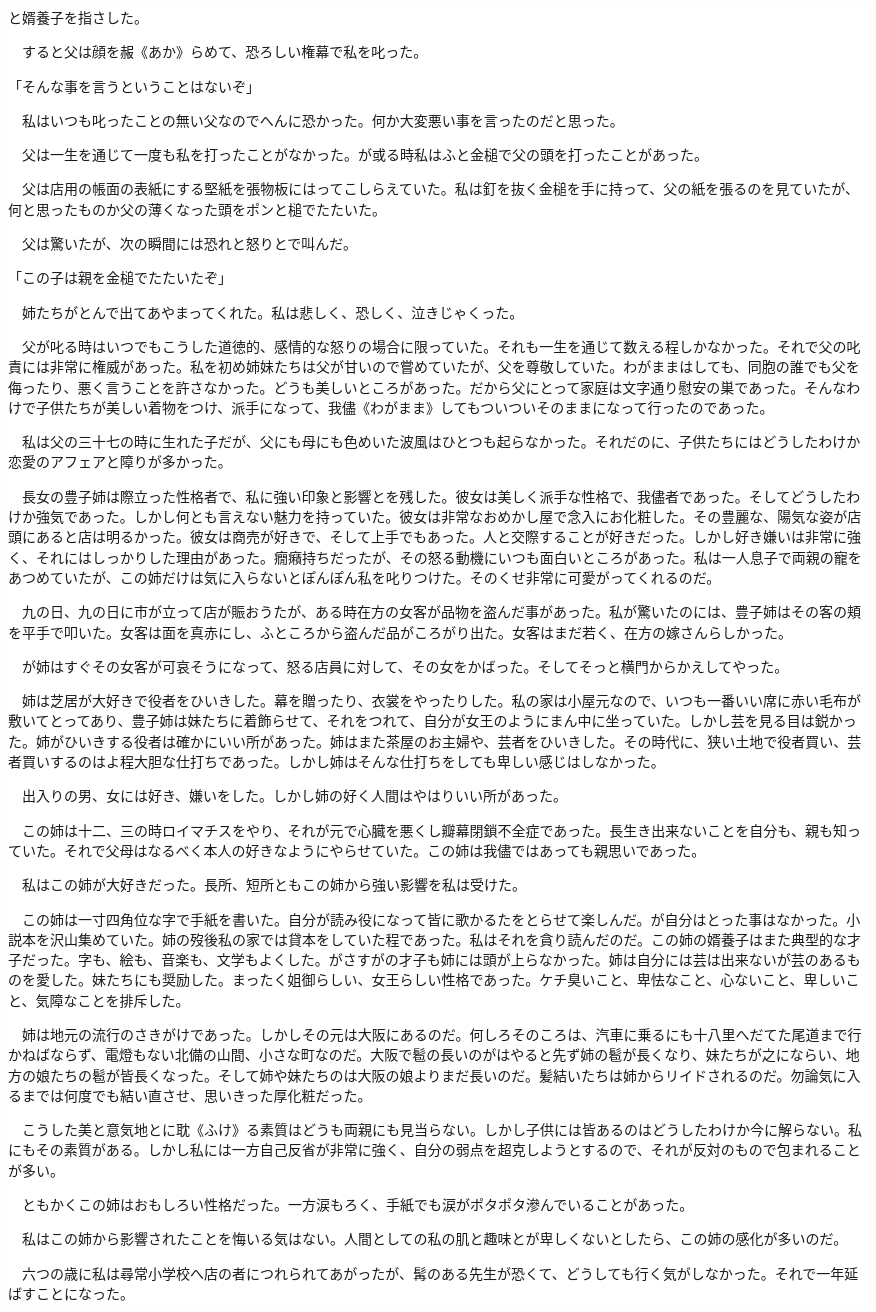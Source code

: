 と婿養子を指さした。

　すると父は顔を赧《あか》らめて、恐ろしい権幕で私を叱った。

「そんな事を言うということはないぞ」

　私はいつも叱ったことの無い父なのでへんに恐かった。何か大変悪い事を言ったのだと思った。

　父は一生を通じて一度も私を打ったことがなかった。が或る時私はふと金槌で父の頭を打ったことがあった。

　父は店用の帳面の表紙にする堅紙を張物板にはってこしらえていた。私は釘を抜く金槌を手に持って、父の紙を張るのを見ていたが、何と思ったものか父の薄くなった頭をポンと槌でたたいた。

　父は驚いたが、次の瞬間には恐れと怒りとで叫んだ。

「この子は親を金槌でたたいたぞ」

　姉たちがとんで出てあやまってくれた。私は悲しく、恐しく、泣きじゃくった。

　父が叱る時はいつでもこうした道徳的、感情的な怒りの場合に限っていた。それも一生を通じて数える程しかなかった。それで父の叱責には非常に権威があった。私を初め姉妹たちは父が甘いので嘗めていたが、父を尊敬していた。わがままはしても、同胞の誰でも父を侮ったり、悪く言うことを許さなかった。どうも美しいところがあった。だから父にとって家庭は文字通り慰安の巣であった。そんなわけで子供たちが美しい着物をつけ、派手になって、我儘《わがまま》してもついついそのままになって行ったのであった。

　私は父の三十七の時に生れた子だが、父にも母にも色めいた波風はひとつも起らなかった。それだのに、子供たちにはどうしたわけか恋愛のアフェアと障りが多かった。

　長女の豊子姉は際立った性格者で、私に強い印象と影響とを残した。彼女は美しく派手な性格で、我儘者であった。そしてどうしたわけか強気であった。しかし何とも言えない魅力を持っていた。彼女は非常なおめかし屋で念入にお化粧した。その豊麗な、陽気な姿が店頭にあると店は明るかった。彼女は商売が好きで、そして上手でもあった。人と交際することが好きだった。しかし好き嫌いは非常に強く、それにはしっかりした理由があった。癇癪持ちだったが、その怒る動機にいつも面白いところがあった。私は一人息子で両親の寵をあつめていたが、この姉だけは気に入らないとぽんぽん私を叱りつけた。そのくせ非常に可愛がってくれるのだ。

　九の日、九の日に市が立って店が賑おうたが、ある時在方の女客が品物を盗んだ事があった。私が驚いたのには、豊子姉はその客の頬を平手で叩いた。女客は面を真赤にし、ふところから盗んだ品がころがり出た。女客はまだ若く、在方の嫁さんらしかった。

　が姉はすぐその女客が可哀そうになって、怒る店員に対して、その女をかばった。そしてそっと横門からかえしてやった。

　姉は芝居が大好きで役者をひいきした。幕を贈ったり、衣裳をやったりした。私の家は小屋元なので、いつも一番いい席に赤い毛布が敷いてとってあり、豊子姉は妹たちに着飾らせて、それをつれて、自分が女王のようにまん中に坐っていた。しかし芸を見る目は鋭かった。姉がひいきする役者は確かにいい所があった。姉はまた茶屋のお主婦や、芸者をひいきした。その時代に、狭い土地で役者買い、芸者買いするのはよ程大胆な仕打ちであった。しかし姉はそんな仕打ちをしても卑しい感じはしなかった。

　出入りの男、女には好き、嫌いをした。しかし姉の好く人間はやはりいい所があった。

　この姉は十二、三の時ロイマチスをやり、それが元で心臓を悪くし瓣幕閉鎖不全症であった。長生き出来ないことを自分も、親も知っていた。それで父母はなるべく本人の好きなようにやらせていた。この姉は我儘ではあっても親思いであった。

　私はこの姉が大好きだった。長所、短所ともこの姉から強い影響を私は受けた。

　この姉は一寸四角位な字で手紙を書いた。自分が読み役になって皆に歌かるたをとらせて楽しんだ。が自分はとった事はなかった。小説本を沢山集めていた。姉の歿後私の家では貸本をしていた程であった。私はそれを貪り読んだのだ。この姉の婿養子はまた典型的な才子だった。字も、絵も、音楽も、文学もよくした。がさすがの才子も姉には頭が上らなかった。姉は自分には芸は出来ないが芸のあるものを愛した。妹たちにも奨励した。まったく姐御らしい、女王らしい性格であった。ケチ臭いこと、卑怯なこと、心ないこと、卑しいこと、気障なことを排斥した。

　姉は地元の流行のさきがけであった。しかしその元は大阪にあるのだ。何しろそのころは、汽車に乗るにも十八里へだてた尾道まで行かねばならず、電燈もない北備の山間、小さな町なのだ。大阪で髱の長いのがはやると先ず姉の髱が長くなり、妹たちが之にならい、地方の娘たちの髱が皆長くなった。そして姉や妹たちのは大阪の娘よりまだ長いのだ。髪結いたちは姉からリイドされるのだ。勿論気に入るまでは何度でも結い直させ、思いきった厚化粧だった。

　こうした美と意気地とに耽《ふけ》る素質はどうも両親にも見当らない。しかし子供には皆あるのはどうしたわけか今に解らない。私にもその素質がある。しかし私には一方自己反省が非常に強く、自分の弱点を超克しようとするので、それが反対のもので包まれることが多い。

　ともかくこの姉はおもしろい性格だった。一方涙もろく、手紙でも涙がポタポタ滲んでいることがあった。

　私はこの姉から影響されたことを悔いる気はない。人間としての私の肌と趣味とが卑しくないとしたら、この姉の感化が多いのだ。



　六つの歳に私は尋常小学校へ店の者につれられてあがったが、髯のある先生が恐くて、どうしても行く気がしなかった。それで一年延ばすことになった。
